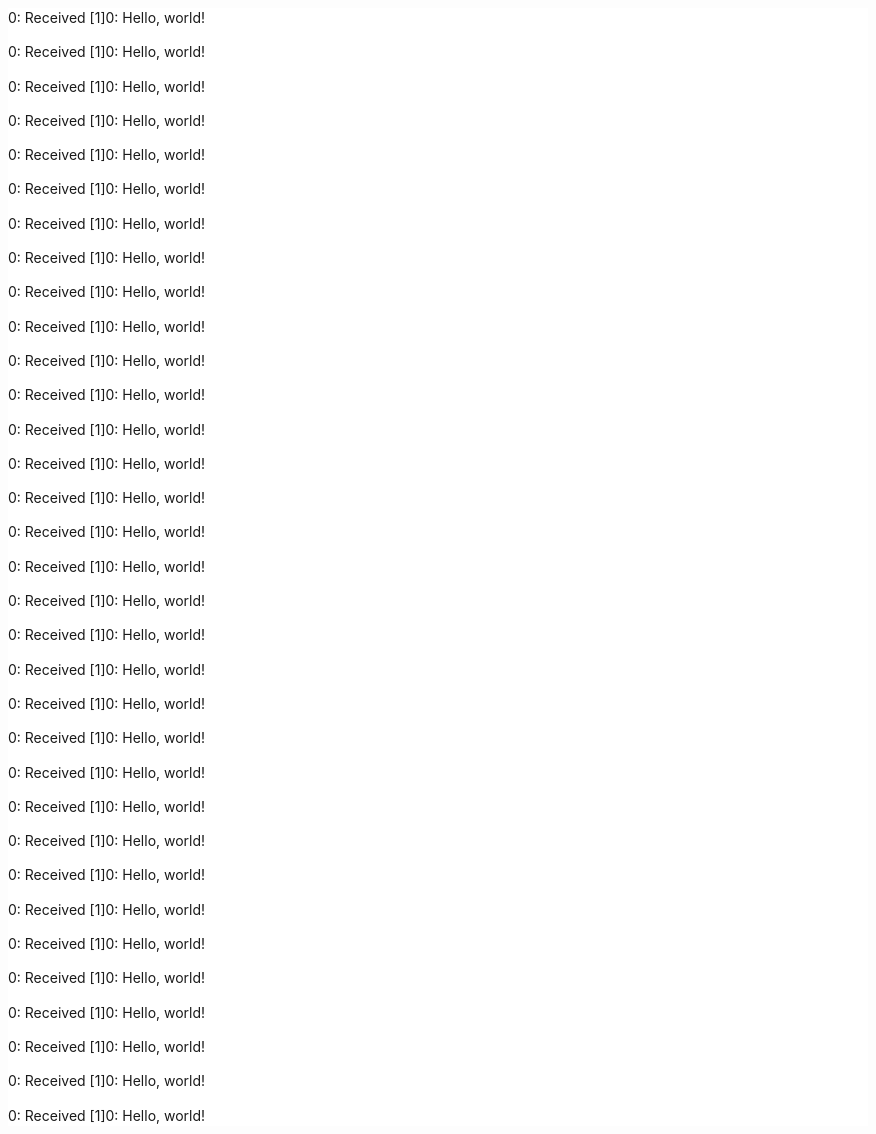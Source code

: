 0: Received [1]0: Hello, world!

0: Received [1]0: Hello, world!

0: Received [1]0: Hello, world!

0: Received [1]0: Hello, world!

0: Received [1]0: Hello, world!

0: Received [1]0: Hello, world!

0: Received [1]0: Hello, world!

0: Received [1]0: Hello, world!

0: Received [1]0: Hello, world!

0: Received [1]0: Hello, world!

0: Received [1]0: Hello, world!

0: Received [1]0: Hello, world!

0: Received [1]0: Hello, world!

0: Received [1]0: Hello, world!

0: Received [1]0: Hello, world!

0: Received [1]0: Hello, world!

0: Received [1]0: Hello, world!

0: Received [1]0: Hello, world!

0: Received [1]0: Hello, world!

0: Received [1]0: Hello, world!

0: Received [1]0: Hello, world!

0: Received [1]0: Hello, world!

0: Received [1]0: Hello, world!

0: Received [1]0: Hello, world!

0: Received [1]0: Hello, world!

0: Received [1]0: Hello, world!

0: Received [1]0: Hello, world!

0: Received [1]0: Hello, world!

0: Received [1]0: Hello, world!

0: Received [1]0: Hello, world!

0: Received [1]0: Hello, world!

0: Received [1]0: Hello, world!

0: Received [1]0: Hello, world!
